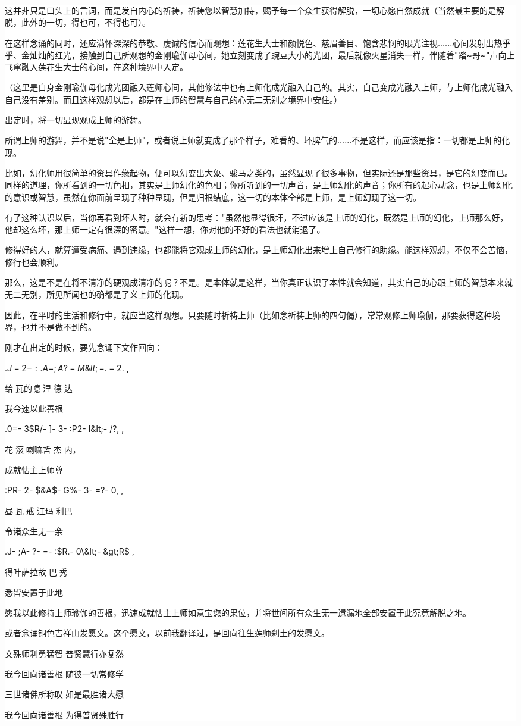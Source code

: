 这并非只是口头上的言词，而是发自内心的祈祷，祈祷您以智慧加持，赐予每一个众生获得解脱，一切心愿自然成就（当然最主要的是解脱，此外的一切，得也可，不得也可）。

在这样念诵的同时，还应满怀深深的恭敬、虔诚的信心而观想：莲花生大士和颜悦色、慈眉善目、饱含悲悯的眼光注视......心间发射出热乎乎、金灿灿的红光，接触到自己所观想的金刚瑜伽母心间，她立刻变成了豌豆大小的光团，最后就像火星消失一样，伴随着"踏~哥~"声向上飞窜融入莲花生大士的心间，在这种境界中入定。

（这里是自身金刚瑜伽母化成光团融入莲师心间，其他修法中也有上师化成光融入自己的。其实，自己变成光融入上师，与上师化成光融入自己没有差别。而且这样观想以后，都是在上师的智慧与自己的心无二无别之境界中安住。）

出定时，将一切显现观成上师的游舞。

所谓上师的游舞，并不是说"全是上师"，或者说上师就变成了那个样子，难看的、坏脾气的......不是这样，而应该是指：一切都是上师的化现。

比如，幻化师用很简单的资具作缘起物，便可以幻变出大象、骏马之类的，虽然显现了很多事物，但实际还是那些资具，是它的幻变而已。同样的道理，你所看到的一切色相，其实是上师幻化的色相；你所听到的一切声音，是上师幻化的声音；你所有的起心动念，也是上师幻化的意识或智慧，虽然在你面前呈现了种种显现，但是归根结底，这一切的本体全部是上师，是上师幻现了这一切。

有了这种认识以后，当你再看到坏人时，就会有新的思考："虽然他显得很坏，不过应该是上师的幻化，既然是上师的幻化，上师那么好，他却这么坏，那上师一定有很深的密意。"这样一想，你对他的不好的看法也就消退了。

修得好的人，就算遭受病痛、遇到违缘，也都能将它观成上师的幻化，是上师幻化出来增上自己修行的助缘。能这样观想，不仅不会苦恼，修行也会顺利。

那么，这是不是在将不清净的硬观成清净的呢？不是。是本体就是这样，当你真正认识了本性就会知道，其实自己的心跟上师的智慧本来就无二无别，所见所闻也的确都是了义上师的化现。

因此，在平时的生活和修行中，就应当这样观想。只要随时祈祷上师（比如念祈祷上师的四句偈），常常观修上师瑜伽，那要获得这种境界，也并不是做不到的。

刚才在出定的时候，要先念诵下文作回向：

.$J- 2- :.A- ;A?- M\&lt;- .- 2.$ ,

给 瓦的噫 涅 德 达

我今速以此善根

.0=- 3$R/- \]- 3- :P2- I\&lt;- /?, ,

花 滚 喇嘛哲 杰 内，

成就怙主上师尊

:PR- 2- $&A$- G%- 3- =?- 0, ,

昼 瓦 戒 江玛 利巴

令诸众生无一余

.J- ;A- ?- =- :$R.- 0\&lt;- &gt;R$ ,

得叶萨拉故 巴 秀

悉皆安置于此地

愿我以此修持上师瑜伽的善根，迅速成就怙主上师如意宝您的果位，并将世间所有众生无一遗漏地全部安置于此究竟解脱之地。

或者念诵铜色吉祥山发愿文。这个愿文，以前我翻译过，是回向往生莲师刹土的发愿文。

文殊师利勇猛智 普贤慧行亦复然

我今回向诸善根 随彼一切常修学

三世诸佛所称叹 如是最胜诸大愿

我今回向诸善根 为得普贤殊胜行

